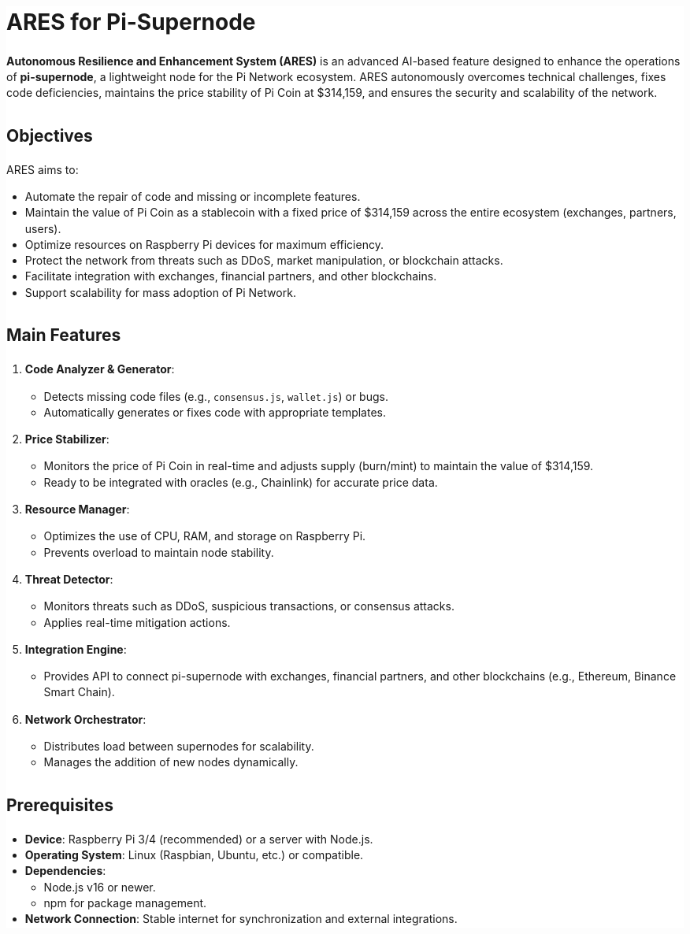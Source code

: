 # ARES for Pi-Supernode

**Autonomous Resilience and Enhancement System (ARES)** is an advanced AI-based feature designed to enhance the operations of **pi-supernode**, a lightweight node for the Pi Network ecosystem. ARES autonomously overcomes technical challenges, fixes code deficiencies, maintains the price stability of Pi Coin at $314,159, and ensures the security and scalability of the network.

## Objectives

ARES aims to:
- Automate the repair of code and missing or incomplete features.
- Maintain the value of Pi Coin as a stablecoin with a fixed price of $314,159 across the entire ecosystem (exchanges, partners, users).
- Optimize resources on Raspberry Pi devices for maximum efficiency.
- Protect the network from threats such as DDoS, market manipulation, or blockchain attacks.
- Facilitate integration with exchanges, financial partners, and other blockchains.
- Support scalability for mass adoption of Pi Network.

## Main Features

1. **Code Analyzer & Generator**:
   - Detects missing code files (e.g., `consensus.js`, `wallet.js`) or bugs.
   - Automatically generates or fixes code with appropriate templates.

2. **Price Stabilizer**:
   - Monitors the price of Pi Coin in real-time and adjusts supply (burn/mint) to maintain the value of $314,159.
   - Ready to be integrated with oracles (e.g., Chainlink) for accurate price data.

3. **Resource Manager**:
   - Optimizes the use of CPU, RAM, and storage on Raspberry Pi.
   - Prevents overload to maintain node stability.

4. **Threat Detector**:
   - Monitors threats such as DDoS, suspicious transactions, or consensus attacks.
   - Applies real-time mitigation actions.

5. **Integration Engine**:
   - Provides API to connect pi-supernode with exchanges, financial partners, and other blockchains (e.g., Ethereum, Binance Smart Chain).

6. **Network Orchestrator**:
   - Distributes load between supernodes for scalability.
   - Manages the addition of new nodes dynamically.

## Prerequisites

- **Device**: Raspberry Pi 3/4 (recommended) or a server with Node.js.
- **Operating System**: Linux (Raspbian, Ubuntu, etc.) or compatible.
- **Dependencies**:
  - Node.js v16 or newer.
  - npm for package management.
- **Network Connection**: Stable internet for synchronization and external integrations.
